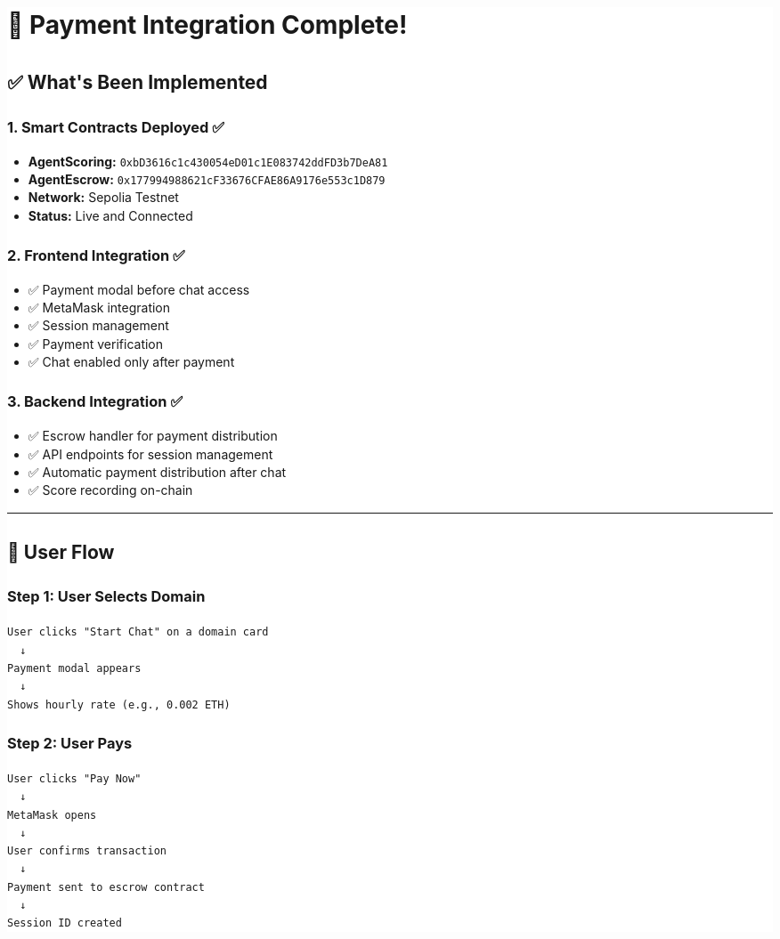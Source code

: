 # 🎉 Payment Integration Complete!

## ✅ What's Been Implemented

### **1. Smart Contracts Deployed** ✅
- **AgentScoring:** `0xbD3616c1c430054eD01c1E083742ddFD3b7DeA81`
- **AgentEscrow:** `0x177994988621cF33676CFAE86A9176e553c1D879`
- **Network:** Sepolia Testnet
- **Status:** Live and Connected

### **2. Frontend Integration** ✅
- ✅ Payment modal before chat access
- ✅ MetaMask integration
- ✅ Session management
- ✅ Payment verification
- ✅ Chat enabled only after payment

### **3. Backend Integration** ✅
- ✅ Escrow handler for payment distribution
- ✅ API endpoints for session management
- ✅ Automatic payment distribution after chat
- ✅ Score recording on-chain

---

## 🔄 User Flow

### **Step 1: User Selects Domain**
```
User clicks "Start Chat" on a domain card
  ↓
Payment modal appears
  ↓
Shows hourly rate (e.g., 0.002 ETH)
```

### **Step 2: User Pays**
```
User clicks "Pay Now"
  ↓
MetaMask opens
  ↓
User confirms transaction
  ↓
Payment sent to escrow contract
  ↓
Session ID created
```

